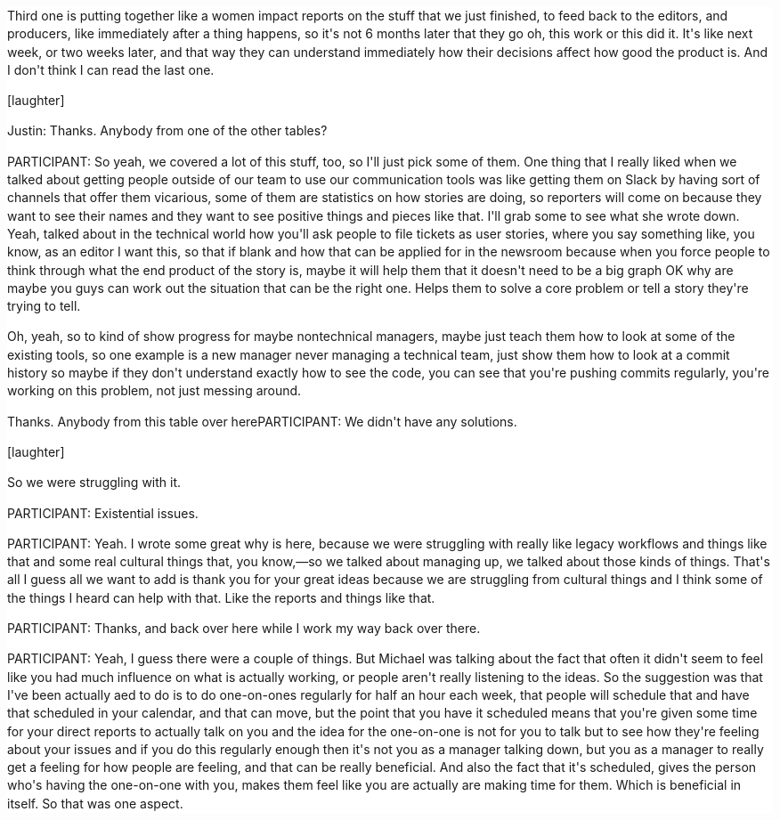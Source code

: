 Third one is putting together like a women impact reports on the stuff that we just finished, to feed back to the editors, and producers, like immediately after a thing happens, so it's not 6 months later that they go oh, this work or this did it. It's like next week, or two weeks later, and that way they can understand immediately how their decisions affect how good the product is. And I don't think I can read the last one.

[laughter]

Justin: Thanks. Anybody from one of the other tables?


PARTICIPANT: So yeah, we covered a lot of this stuff, too, so I'll just pick some of them. One thing that I really liked when we talked about getting people outside of our team to use our communication tools was like getting them on Slack by having sort of channels that offer them vicarious, some of them are statistics on how stories are doing, so reporters will come on because they want to see their names and they want to see positive things and pieces like that. I'll grab some to see what she wrote down. Yeah, talked about in the technical world how you'll ask people to file tickets as user stories, where you say something like, you know, as an editor I want this, so that if blank and how that can be applied for in the newsroom because when you force people to think through what the end product of the story is, maybe it will help them that it doesn't need to be a big graph OK why are maybe you guys can work out the situation that can be the right one. Helps them to solve a core problem or tell a story they're trying to tell.

Oh, yeah, so to kind of show progress for maybe nontechnical managers, maybe just teach them how to look at some of the existing tools, so one example is a new manager never managing a technical team, just show them how to look at a commit history so maybe if they don't understand exactly how to see the code, you can see that you're pushing commits regularly, you're working on this problem, not just messing around.

Thanks. Anybody from this table over herePARTICIPANT: We didn't have any solutions.

[laughter]

So we were struggling with it.

PARTICIPANT: Existential issues.

PARTICIPANT: Yeah. I wrote some great why is here, because we were struggling with really like legacy workflows and things like that and some real cultural things that, you know,—so we talked about managing up, we talked about those kinds of things. That's all I guess all we want to add is thank you for your great ideas because we are struggling from cultural things and I think some of the things I heard can help with that. Like the reports and things like that.

PARTICIPANT: Thanks, and back over here while I work my way back over there.

PARTICIPANT: Yeah, I guess there were a couple of things. But Michael was talking about the fact that often it didn't seem to feel like you had much influence on what is actually working, or people aren't really listening to the ideas. So the suggestion was that I've been actually aed to do is to do one-on-ones regularly for half an hour each week, that people will schedule that and have that scheduled in your calendar, and that can move, but the point that you have it scheduled means that you're given some time for your direct reports to actually talk on you and the idea for the one-on-one is not for you to talk but to see how they're feeling about your issues and if you do this regularly enough then it's not you as a manager talking down, but you as a manager to really get a feeling for how people are feeling, and that can be really beneficial. And also the fact that it's scheduled, gives the person who's having the one-on-one with you, makes them feel like you are actually are making time for them. Which is beneficial in itself. So that was one aspect.
